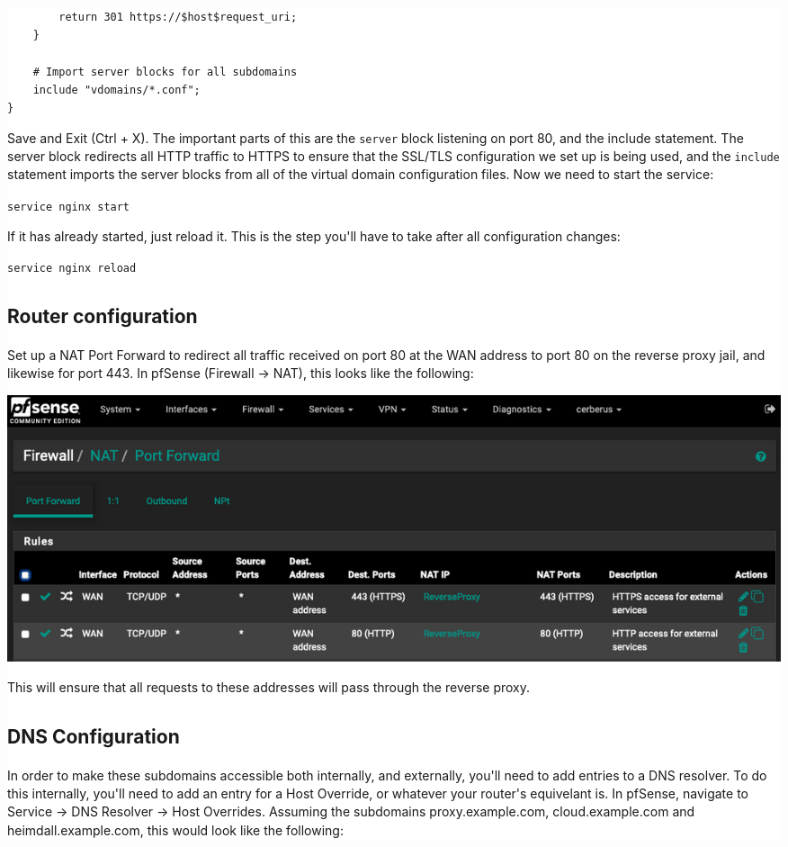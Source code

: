 ```
        return 301 https://$host$request_uri;
    }

    # Import server blocks for all subdomains
    include "vdomains/*.conf";
}

```
Save and Exit (Ctrl + X). The important parts of this are the `server` block listening on port 80, and the include statement. The server block redirects all HTTP traffic to HTTPS to ensure that the SSL/TLS configuration we set up is being used, and the `include` statement imports the server blocks from all of the virtual domain configuration files. Now we need to start the service:

```
service nginx start
```
If it has already started, just reload it. This is the step you'll have to take after all configuration changes:
```
service nginx reload
```

## Router configuration

Set up a NAT Port Forward to redirect all traffic received on port 80 at the WAN address to port 80 on the reverse proxy jail, and likewise for port 443. In pfSense (Firewall -> NAT), this looks like the following:

![](res/nat.png)

This will ensure that all requests to these addresses will pass through the reverse proxy.

## DNS Configuration

In order to make these subdomains accessible both internally, and externally, you'll need to add entries to a DNS resolver. To do this internally, you'll need to add an entry for a Host Override, or whatever your router's equivelant is. In pfSense, navigate to Service -> DNS Resolver -> Host Overrides. Assuming the subdomains proxy.example.com, cloud.example.com and heimdall.example.com, this would look like the following:
